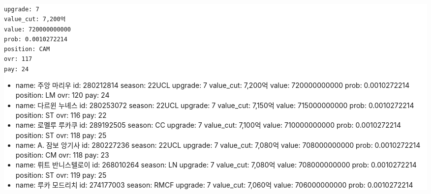    upgrade: 7
    value_cut: 7,200억
    value: 720000000000
    prob: 0.0010272214
    position: CAM
    ovr: 117
    pay: 24
  - name: 주앙 마리우
    id: 280212814
    season: 22UCL
    upgrade: 7
    value_cut: 7,200억
    value: 720000000000
    prob: 0.0010272214
    position: LM
    ovr: 120
    pay: 24
  - name: 다르윈 누녜스
    id: 280253072
    season: 22UCL
    upgrade: 7
    value_cut: 7,150억
    value: 715000000000
    prob: 0.0010272214
    position: ST
    ovr: 116
    pay: 22
  - name: 로멜루 루카쿠
    id: 289192505
    season: CC
    upgrade: 7
    value_cut: 7,100억
    value: 710000000000
    prob: 0.0010272214
    position: ST
    ovr: 118
    pay: 25
  - name: A. 잠보 앙기사
    id: 280227236
    season: 22UCL
    upgrade: 7
    value_cut: 7,080억
    value: 708000000000
    prob: 0.0010272214
    position: CM
    ovr: 118
    pay: 23
  - name: 뤼트 반니스텔로이
    id: 268010264
    season: LN
    upgrade: 7
    value_cut: 7,080억
    value: 708000000000
    prob: 0.0010272214
    position: ST
    ovr: 119
    pay: 25
  - name: 루카 모드리치
    id: 274177003
    season: RMCF
    upgrade: 7
    value_cut: 7,060억
    value: 706000000000
    prob: 0.0010272214